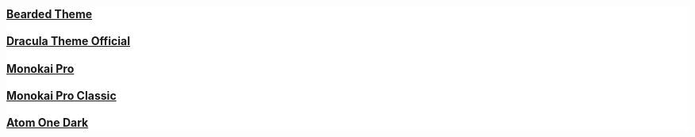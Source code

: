 **[Bearded Theme](https://marketplace.visualstudio.com/items?itemName=BeardedBear.beardedtheme)**

**[Dracula Theme Official](https://marketplace.visualstudio.com/items?itemName=dracula-theme.theme-dracula)**

**[Monokai Pro](https://marketplace.visualstudio.com/items?itemName=monokai.theme-monokai-pro-vscode)**

**[Monokai Pro Classic](https://marketplace.visualstudio.com/items?itemName=monokai.theme-monokai-pro-vscode)**

**[Atom One Dark](https://marketplace.visualstudio.com/items?itemName=akamud.vscode-theme-onedark)**
